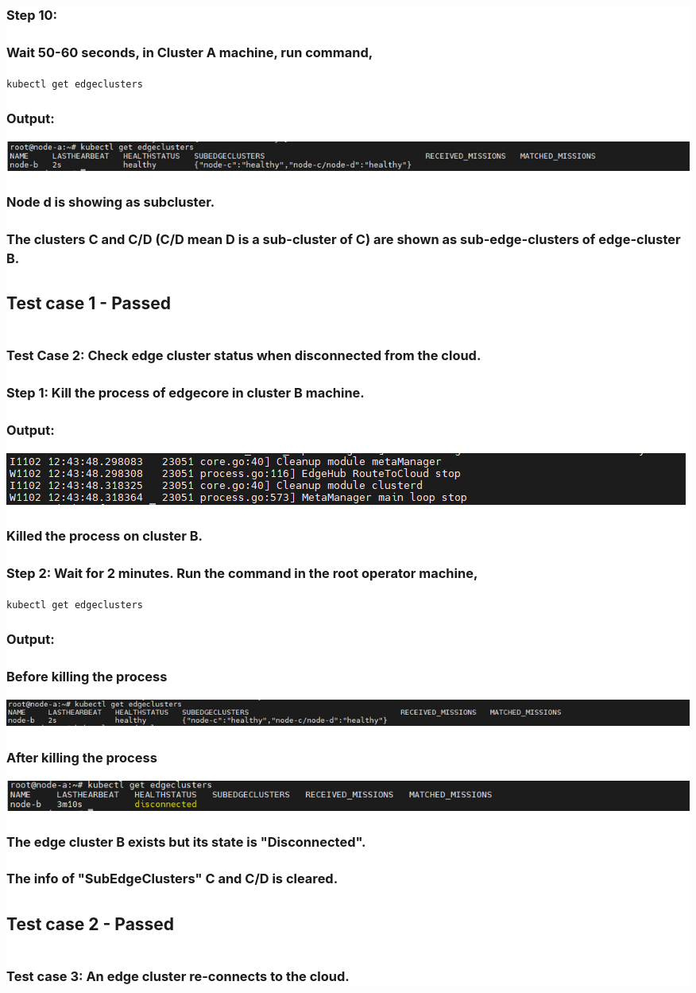 ### Step 10:
### Wait 50-60 seconds, in Cluster A machine, run command,
```bash
kubectl get edgeclusters
```
### Output:
![](images/img_10.png)
### Node d is showing as subcluster.
### The clusters C and C/D (C/D mean D is a sub-cluster of C) are shown as sub-edge-clusters of edge-cluster B.

## Test case 1 - Passed
#

### Test Case 2: Check edge cluster status when disconnected from the cloud.

### Step 1: Kill the process of edgecore in cluster B machine.
### Output:
![](images/img_11.png)
### Killed the process on cluster B.

### Step 2: Wait for 2 minutes. Run the command in the root operator machine,
```bash
kubectl get edgeclusters
```
### Output:
### Before killing the process
![](images/img_12.png)
### After killing the process
![](images/img_13.png)
###  The edge cluster B exists but its state is "Disconnected".
###  The info of "SubEdgeClusters" C and C/D is cleared.
## Test case 2 - Passed
#
### Test case 3: An edge cluster re-connects to the cloud.